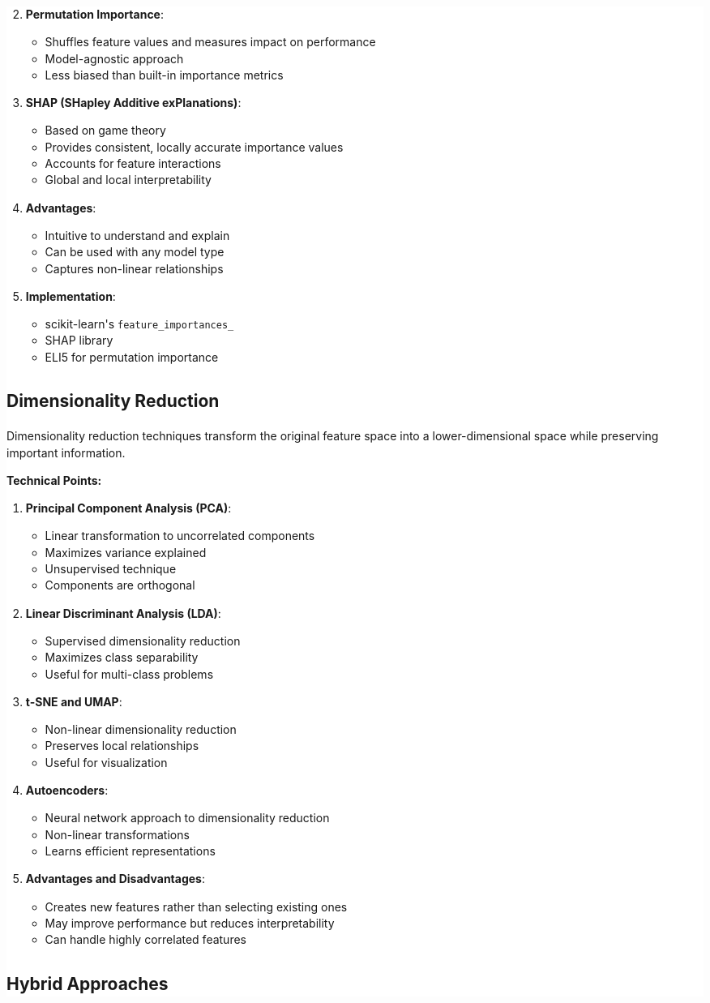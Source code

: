 2. **Permutation Importance**:
   - Shuffles feature values and measures impact on performance
   - Model-agnostic approach
   - Less biased than built-in importance metrics

3. **SHAP (SHapley Additive exPlanations)**:
   - Based on game theory
   - Provides consistent, locally accurate importance values
   - Accounts for feature interactions
   - Global and local interpretability

4. **Advantages**:
   - Intuitive to understand and explain
   - Can be used with any model type
   - Captures non-linear relationships

5. **Implementation**:
   - scikit-learn's `feature_importances_`
   - SHAP library
   - ELI5 for permutation importance

## Dimensionality Reduction

Dimensionality reduction techniques transform the original feature space into a lower-dimensional space while preserving important information.

**Technical Points:**
1. **Principal Component Analysis (PCA)**:
   - Linear transformation to uncorrelated components
   - Maximizes variance explained
   - Unsupervised technique
   - Components are orthogonal

2. **Linear Discriminant Analysis (LDA)**:
   - Supervised dimensionality reduction
   - Maximizes class separability
   - Useful for multi-class problems

3. **t-SNE and UMAP**:
   - Non-linear dimensionality reduction
   - Preserves local relationships
   - Useful for visualization

4. **Autoencoders**:
   - Neural network approach to dimensionality reduction
   - Non-linear transformations
   - Learns efficient representations

5. **Advantages and Disadvantages**:
   - Creates new features rather than selecting existing ones
   - May improve performance but reduces interpretability
   - Can handle highly correlated features

## Hybrid Approaches
